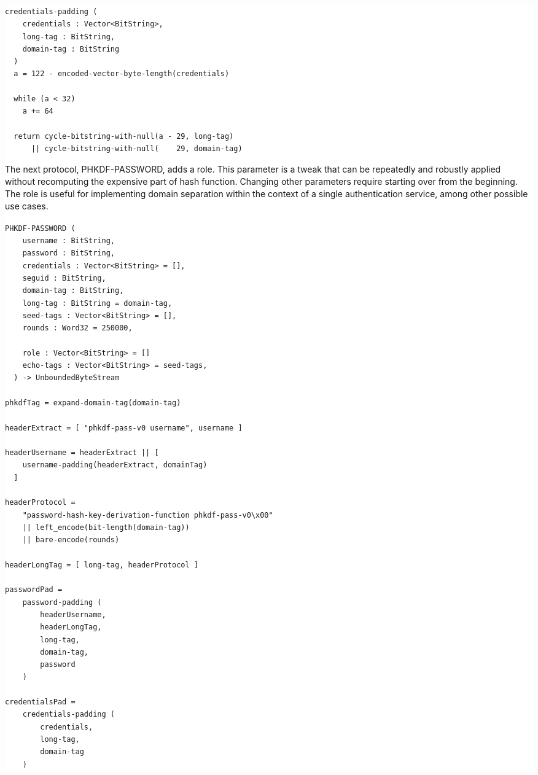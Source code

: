 ```
credentials-padding (
    credentials : Vector<BitString>,
    long-tag : BitString,
    domain-tag : BitString
  )
  a = 122 - encoded-vector-byte-length(credentials)

  while (a < 32)
    a += 64

  return cycle-bitstring-with-null(a - 29, long-tag)
      || cycle-bitstring-with-null(    29, domain-tag)
```

The next protocol, PHKDF-PASSWORD, adds a role. This parameter is a tweak that can be repeatedly and robustly applied without recomputing the expensive part of hash function.  Changing other parameters require starting over from the beginning. The role is useful for implementing domain separation within the context of a single authentication service, among other possible use cases.

```
PHKDF-PASSWORD (
    username : BitString,
    password : BitString,
    credentials : Vector<BitString> = [],
    seguid : BitString,
    domain-tag : BitString,
    long-tag : BitString = domain-tag,
    seed-tags : Vector<BitString> = [],
    rounds : Word32 = 250000,

    role : Vector<BitString> = []
    echo-tags : Vector<BitString> = seed-tags,
  ) -> UnboundedByteStream

phkdfTag = expand-domain-tag(domain-tag)

headerExtract = [ "phkdf-pass-v0 username", username ]

headerUsername = headerExtract || [
    username-padding(headerExtract, domainTag)
  ]

headerProtocol =
    "password-hash-key-derivation-function phkdf-pass-v0\x00"
    || left_encode(bit-length(domain-tag))
    || bare-encode(rounds)

headerLongTag = [ long-tag, headerProtocol ]

passwordPad =
    password-padding (
        headerUsername,
        headerLongTag,
        long-tag,
        domain-tag,
        password
    )

credentialsPad =
    credentials-padding (
        credentials,
        long-tag,
        domain-tag
    )
```